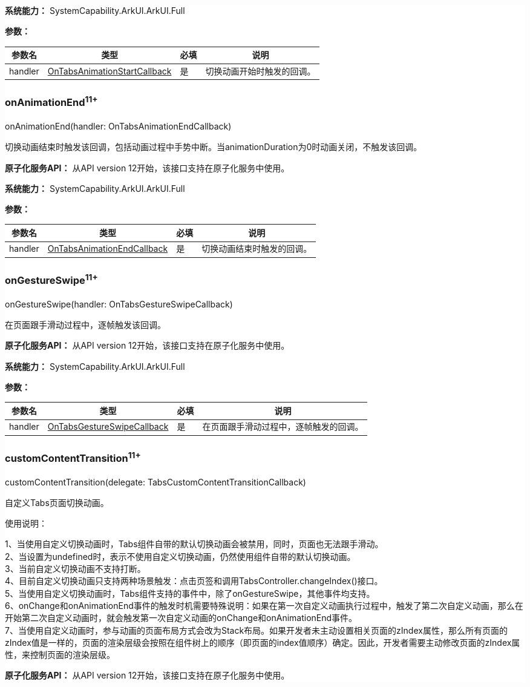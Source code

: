 **系统能力：** SystemCapability.ArkUI.ArkUI.Full

**参数：** 

| 参数名 | 类型   | 必填 | 说明                 |
| ------ | ------ | ---- | -------------------- |
| handler  | [OnTabsAnimationStartCallback](#ontabsanimationstartcallback18) | 是   | 切换动画开始时触发的回调。 |

### onAnimationEnd<sup>11+</sup>

onAnimationEnd(handler: OnTabsAnimationEndCallback)

切换动画结束时触发该回调，包括动画过程中手势中断。当animationDuration为0时动画关闭，不触发该回调。

**原子化服务API：** 从API version 12开始，该接口支持在原子化服务中使用。

**系统能力：** SystemCapability.ArkUI.ArkUI.Full

**参数：** 

| 参数名 | 类型   | 必填 | 说明                 |
| ------ | ------ | ---- | -------------------- |
| handler  | [OnTabsAnimationEndCallback](#ontabsanimationendcallback18) | 是   | 切换动画结束时触发的回调。 |

### onGestureSwipe<sup>11+</sup>

onGestureSwipe(handler: OnTabsGestureSwipeCallback)

在页面跟手滑动过程中，逐帧触发该回调。

**原子化服务API：** 从API version 12开始，该接口支持在原子化服务中使用。

**系统能力：** SystemCapability.ArkUI.ArkUI.Full

**参数：** 

| 参数名 | 类型   | 必填 | 说明                 |
| ------ | ------ | ---- | -------------------- |
| handler  | [OnTabsGestureSwipeCallback](#ontabsgestureswipecallback18) | 是   | 在页面跟手滑动过程中，逐帧触发的回调。 |

### customContentTransition<sup>11+</sup>

customContentTransition(delegate: TabsCustomContentTransitionCallback)

自定义Tabs页面切换动画。

使用说明：

1、当使用自定义切换动画时，Tabs组件自带的默认切换动画会被禁用，同时，页面也无法跟手滑动。<br>2、当设置为undefined时，表示不使用自定义切换动画，仍然使用组件自带的默认切换动画。<br>3、当前自定义切换动画不支持打断。<br>4、目前自定义切换动画只支持两种场景触发：点击页签和调用TabsController.changeIndex()接口。<br>5、当使用自定义切换动画时，Tabs组件支持的事件中，除了onGestureSwipe，其他事件均支持。<br>6、onChange和onAnimationEnd事件的触发时机需要特殊说明：如果在第一次自定义动画执行过程中，触发了第二次自定义动画，那么在开始第二次自定义动画时，就会触发第一次自定义动画的onChange和onAnimationEnd事件。<br>7、当使用自定义动画时，参与动画的页面布局方式会改为Stack布局。如果开发者未主动设置相关页面的zIndex属性，那么所有页面的zIndex值是一样的，页面的渲染层级会按照在组件树上的顺序（即页面的index值顺序）确定。因此，开发者需要主动修改页面的zIndex属性，来控制页面的渲染层级。

**原子化服务API：** 从API version 12开始，该接口支持在原子化服务中使用。
